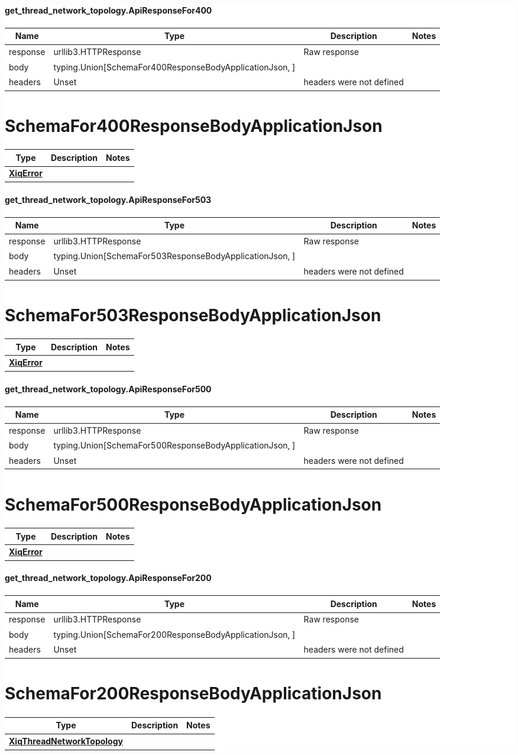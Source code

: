 
#### get_thread_network_topology.ApiResponseFor400
Name | Type | Description  | Notes
------------- | ------------- | ------------- | -------------
response | urllib3.HTTPResponse | Raw response |
body | typing.Union[SchemaFor400ResponseBodyApplicationJson, ] |  |
headers | Unset | headers were not defined |

# SchemaFor400ResponseBodyApplicationJson
Type | Description  | Notes
------------- | ------------- | -------------
[**XiqError**](../../models/XiqError.md) |  | 


#### get_thread_network_topology.ApiResponseFor503
Name | Type | Description  | Notes
------------- | ------------- | ------------- | -------------
response | urllib3.HTTPResponse | Raw response |
body | typing.Union[SchemaFor503ResponseBodyApplicationJson, ] |  |
headers | Unset | headers were not defined |

# SchemaFor503ResponseBodyApplicationJson
Type | Description  | Notes
------------- | ------------- | -------------
[**XiqError**](../../models/XiqError.md) |  | 


#### get_thread_network_topology.ApiResponseFor500
Name | Type | Description  | Notes
------------- | ------------- | ------------- | -------------
response | urllib3.HTTPResponse | Raw response |
body | typing.Union[SchemaFor500ResponseBodyApplicationJson, ] |  |
headers | Unset | headers were not defined |

# SchemaFor500ResponseBodyApplicationJson
Type | Description  | Notes
------------- | ------------- | -------------
[**XiqError**](../../models/XiqError.md) |  | 


#### get_thread_network_topology.ApiResponseFor200
Name | Type | Description  | Notes
------------- | ------------- | ------------- | -------------
response | urllib3.HTTPResponse | Raw response |
body | typing.Union[SchemaFor200ResponseBodyApplicationJson, ] |  |
headers | Unset | headers were not defined |

# SchemaFor200ResponseBodyApplicationJson
Type | Description  | Notes
------------- | ------------- | -------------
[**XiqThreadNetworkTopology**](../../models/XiqThreadNetworkTopology.md) |  | 
